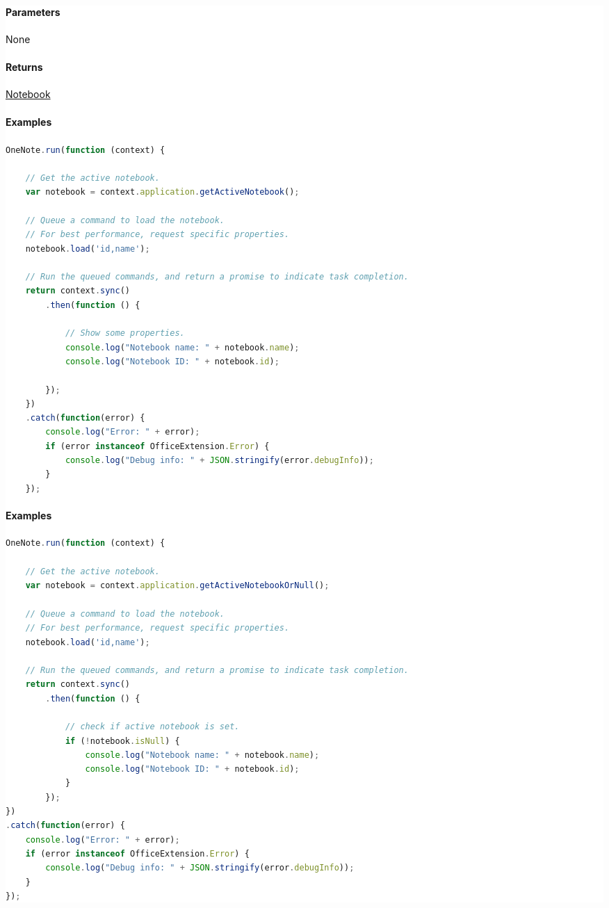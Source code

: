 #### Parameters
None

#### Returns
[Notebook](notebook.md)

#### Examples
```js
OneNote.run(function (context) {
        
    // Get the active notebook.
    var notebook = context.application.getActiveNotebook();
            
    // Queue a command to load the notebook. 
    // For best performance, request specific properties.           
    notebook.load('id,name');
            
    // Run the queued commands, and return a promise to indicate task completion.
    return context.sync()
        .then(function () {
                    
            // Show some properties.
            console.log("Notebook name: " + notebook.name);
            console.log("Notebook ID: " + notebook.id);
            
        });
    })
    .catch(function(error) {
        console.log("Error: " + error);
        if (error instanceof OfficeExtension.Error) {
            console.log("Debug info: " + JSON.stringify(error.debugInfo));
        }
    });
```


#### Examples
```js
OneNote.run(function (context) {

    // Get the active notebook.
    var notebook = context.application.getActiveNotebookOrNull();

    // Queue a command to load the notebook. 
    // For best performance, request specific properties.           
    notebook.load('id,name');

    // Run the queued commands, and return a promise to indicate task completion.
    return context.sync()
        .then(function () {

            // check if active notebook is set.
            if (!notebook.isNull) {
                console.log("Notebook name: " + notebook.name);
                console.log("Notebook ID: " + notebook.id);
            }
        });
})
.catch(function(error) {
    console.log("Error: " + error);
    if (error instanceof OfficeExtension.Error) {
        console.log("Debug info: " + JSON.stringify(error.debugInfo));
    }
});
```